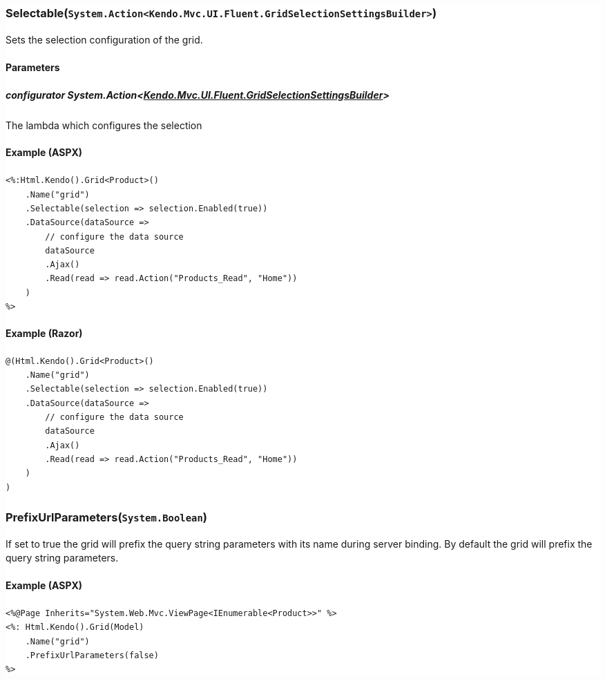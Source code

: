 
### Selectable(`System.Action<Kendo.Mvc.UI.Fluent.GridSelectionSettingsBuilder>`)
Sets the selection configuration of the grid.


#### Parameters

##### configurator System.Action<[Kendo.Mvc.UI.Fluent.GridSelectionSettingsBuilder](/api/wrappers/aspnet-mvc/Kendo.Mvc.UI.Fluent/GridSelectionSettingsBuilder)>
The lambda which configures the selection




#### Example (ASPX)
    <%:Html.Kendo().Grid<Product>()
        .Name("grid")
        .Selectable(selection => selection.Enabled(true))
        .DataSource(dataSource =>
            // configure the data source
            dataSource
            .Ajax()
            .Read(read => read.Action("Products_Read", "Home"))
        )
    %>

#### Example (Razor)
    @(Html.Kendo().Grid<Product>()
        .Name("grid")
        .Selectable(selection => selection.Enabled(true))
        .DataSource(dataSource =>
            // configure the data source
            dataSource
            .Ajax()
            .Read(read => read.Action("Products_Read", "Home"))
        )
    )


### PrefixUrlParameters(`System.Boolean`)
If set to true the grid will prefix the query string parameters with its name during server binding.
            By default the grid will prefix the query string parameters.




#### Example (ASPX)
    <%@Page Inherits="System.Web.Mvc.ViewPage<IEnumerable<Product>>" %>
    <%: Html.Kendo().Grid(Model)
        .Name("grid")
        .PrefixUrlParameters(false)
    %>
